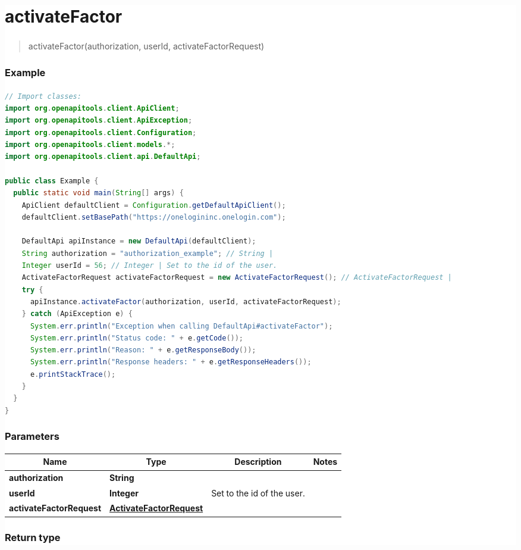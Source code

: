 
<a name="activateFactor"></a>
# **activateFactor**
> activateFactor(authorization, userId, activateFactorRequest)



### Example
```java
// Import classes:
import org.openapitools.client.ApiClient;
import org.openapitools.client.ApiException;
import org.openapitools.client.Configuration;
import org.openapitools.client.models.*;
import org.openapitools.client.api.DefaultApi;

public class Example {
  public static void main(String[] args) {
    ApiClient defaultClient = Configuration.getDefaultApiClient();
    defaultClient.setBasePath("https://onelogininc.onelogin.com");

    DefaultApi apiInstance = new DefaultApi(defaultClient);
    String authorization = "authorization_example"; // String | 
    Integer userId = 56; // Integer | Set to the id of the user.
    ActivateFactorRequest activateFactorRequest = new ActivateFactorRequest(); // ActivateFactorRequest | 
    try {
      apiInstance.activateFactor(authorization, userId, activateFactorRequest);
    } catch (ApiException e) {
      System.err.println("Exception when calling DefaultApi#activateFactor");
      System.err.println("Status code: " + e.getCode());
      System.err.println("Reason: " + e.getResponseBody());
      System.err.println("Response headers: " + e.getResponseHeaders());
      e.printStackTrace();
    }
  }
}
```

### Parameters

| Name | Type | Description  | Notes |
|------------- | ------------- | ------------- | -------------|
| **authorization** | **String**|  | |
| **userId** | **Integer**| Set to the id of the user. | |
| **activateFactorRequest** | [**ActivateFactorRequest**](ActivateFactorRequest.md)|  | |

### Return type
